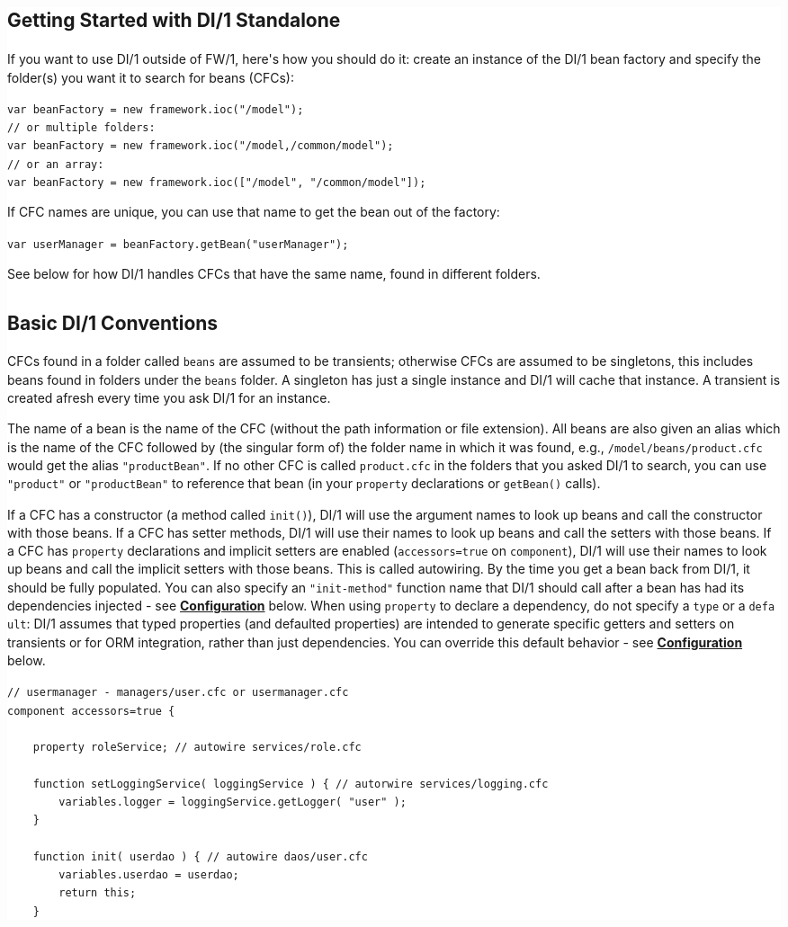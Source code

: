## Getting Started with DI/1 Standalone

If you want to use DI/1 outside of FW/1, here's how you should do it: create an instance of the DI/1 bean factory and specify the folder(s) you want it to search for beans (CFCs):

    var beanFactory = new framework.ioc("/model");
    // or multiple folders:
    var beanFactory = new framework.ioc("/model,/common/model");
    // or an array:
    var beanFactory = new framework.ioc(["/model", "/common/model"]);

If CFC names are unique, you can use that name to get the bean out of the factory:

    var userManager = beanFactory.getBean("userManager");

See below for how DI/1 handles CFCs that have the same name, found in different folders.

## Basic DI/1 Conventions

CFCs found in a folder called `beans` are assumed to be transients; otherwise CFCs are assumed to be singletons, this includes beans found in folders under the `beans` folder. A singleton has just a single instance and DI/1 will cache that instance. A transient is created afresh every time you ask DI/1 for an instance.

The name of a bean is the name of the CFC (without the path information or file extension). All beans are also given an alias which is the name of the CFC followed by (the singular form of) the folder name in which it was found, e.g., `/model/beans/product.cfc` would get the alias `"productBean"`. If no other CFC is called `product.cfc` in the folders that you asked DI/1 to search, you can use `"product"` or `"productBean"` to reference that bean (in your `property` declarations or `getBean()` calls).

If a CFC has a constructor (a method called `init()`), DI/1 will use the argument names to look up beans and call the constructor with those beans. If a CFC has setter methods, DI/1 will use their names to look up beans and call the setters with those beans. If a CFC has `property` declarations and implicit setters are enabled (`accessors=true` on `component`), DI/1 will use their names to look up beans and call the implicit setters with those beans. This is called autowiring. By the time you get a bean back from DI/1, it should be fully populated. You can also specify an `"init-method"` function name that DI/1 should call after a bean has had its dependencies injected - see **[Configuration](#configuration)** below. When using `property` to declare a dependency, do not specify a `type` or a `default`: DI/1 assumes that typed properties (and defaulted properties) are intended to generate specific getters and setters on transients or for ORM integration, rather than just dependencies. You can override this default behavior - see **[Configuration](#configuration)** below.

    // usermanager - managers/user.cfc or usermanager.cfc
    component accessors=true {

        property roleService; // autowire services/role.cfc

        function setLoggingService( loggingService ) { // autorwire services/logging.cfc
            variables.logger = loggingService.getLogger( "user" );
        }

        function init( userdao ) { // autowire daos/user.cfc
            variables.userdao = userdao;
            return this;
        }

